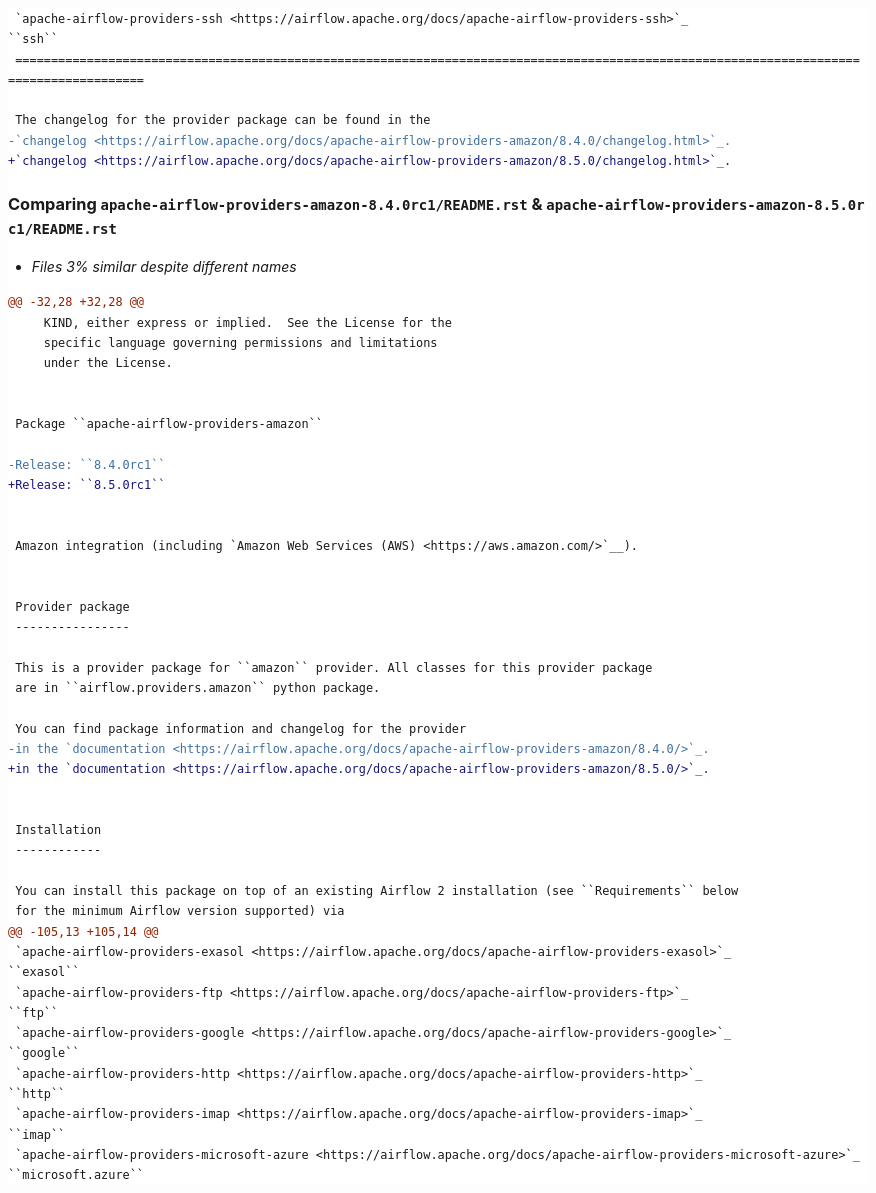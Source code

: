 ```diff
 `apache-airflow-providers-ssh <https://airflow.apache.org/docs/apache-airflow-providers-ssh>`_                          ``ssh``
 ======================================================================================================================  ===================
 
 The changelog for the provider package can be found in the
-`changelog <https://airflow.apache.org/docs/apache-airflow-providers-amazon/8.4.0/changelog.html>`_.
+`changelog <https://airflow.apache.org/docs/apache-airflow-providers-amazon/8.5.0/changelog.html>`_.
```

### Comparing `apache-airflow-providers-amazon-8.4.0rc1/README.rst` & `apache-airflow-providers-amazon-8.5.0rc1/README.rst`

 * *Files 3% similar despite different names*

```diff
@@ -32,28 +32,28 @@
     KIND, either express or implied.  See the License for the
     specific language governing permissions and limitations
     under the License.
 
 
 Package ``apache-airflow-providers-amazon``
 
-Release: ``8.4.0rc1``
+Release: ``8.5.0rc1``
 
 
 Amazon integration (including `Amazon Web Services (AWS) <https://aws.amazon.com/>`__).
 
 
 Provider package
 ----------------
 
 This is a provider package for ``amazon`` provider. All classes for this provider package
 are in ``airflow.providers.amazon`` python package.
 
 You can find package information and changelog for the provider
-in the `documentation <https://airflow.apache.org/docs/apache-airflow-providers-amazon/8.4.0/>`_.
+in the `documentation <https://airflow.apache.org/docs/apache-airflow-providers-amazon/8.5.0/>`_.
 
 
 Installation
 ------------
 
 You can install this package on top of an existing Airflow 2 installation (see ``Requirements`` below
 for the minimum Airflow version supported) via
@@ -105,13 +105,14 @@
 `apache-airflow-providers-exasol <https://airflow.apache.org/docs/apache-airflow-providers-exasol>`_                    ``exasol``
 `apache-airflow-providers-ftp <https://airflow.apache.org/docs/apache-airflow-providers-ftp>`_                          ``ftp``
 `apache-airflow-providers-google <https://airflow.apache.org/docs/apache-airflow-providers-google>`_                    ``google``
 `apache-airflow-providers-http <https://airflow.apache.org/docs/apache-airflow-providers-http>`_                        ``http``
 `apache-airflow-providers-imap <https://airflow.apache.org/docs/apache-airflow-providers-imap>`_                        ``imap``
 `apache-airflow-providers-microsoft-azure <https://airflow.apache.org/docs/apache-airflow-providers-microsoft-azure>`_  ``microsoft.azure``
```